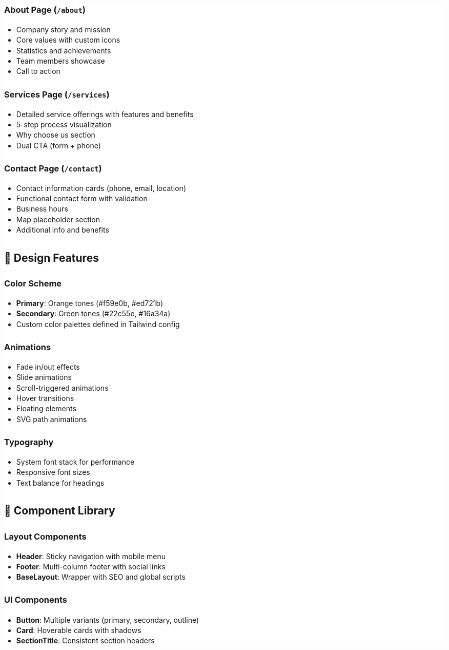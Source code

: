 ### About Page (`/about`)
- Company story and mission
- Core values with custom icons
- Statistics and achievements
- Team members showcase
- Call to action

### Services Page (`/services`)
- Detailed service offerings with features and benefits
- 5-step process visualization
- Why choose us section
- Dual CTA (form + phone)

### Contact Page (`/contact`)
- Contact information cards (phone, email, location)
- Functional contact form with validation
- Business hours
- Map placeholder section
- Additional info and benefits

## 🎨 Design Features

### Color Scheme
- **Primary**: Orange tones (#f59e0b, #ed721b)
- **Secondary**: Green tones (#22c55e, #16a34a)
- Custom color palettes defined in Tailwind config

### Animations
- Fade in/out effects
- Slide animations
- Scroll-triggered animations
- Hover transitions
- Floating elements
- SVG path animations

### Typography
- System font stack for performance
- Responsive font sizes
- Text balance for headings

## 🧩 Component Library

### Layout Components
- **Header**: Sticky navigation with mobile menu
- **Footer**: Multi-column footer with social links
- **BaseLayout**: Wrapper with SEO and global scripts

### UI Components
- **Button**: Multiple variants (primary, secondary, outline)
- **Card**: Hoverable cards with shadows
- **SectionTitle**: Consistent section headers
